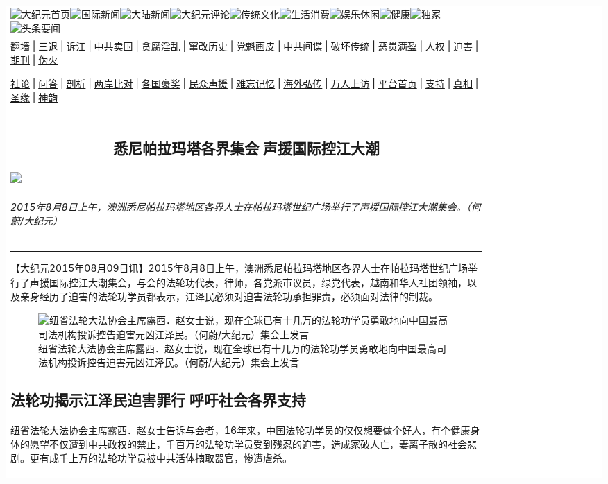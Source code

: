 <a name="1" id="1" target="_blank"></a><span id="1"></span>
<table align=center border="0"><tr><td colspan="2" VALIGN=TOP><a href="https://github.com/19920513/djy/blob/master/gb/nf1351518.md#1"><img src="https://raw.githubusercontent.com/19920513/www/master/t/djy/1.jpg" title="大纪元首页" alt="大纪元首页"></a><a href="https://github.com/19920513/djy/blob/master/gb/n24hr.md#1"><img src="https://raw.githubusercontent.com/19920513/www/master/t/djy/3.jpg" title="国际新闻" alt="国际新闻"></a><a href="https://github.com/19920513/djy/blob/master/gb/nsc413.md#1"><img src="https://raw.githubusercontent.com/19920513/www/master/t/djy/4.jpg" title="大陆新闻" alt="大陆新闻"></a><a href="https://github.com/19920513/djy/blob/master/gb/news392.md#1"><img src="https://raw.githubusercontent.com/19920513/www/master/t/djy/5.jpg" title="大纪元评论" alt="大纪元评论"></a><a href="https://github.com/19920513/djy/blob/master/gb/news2007.md#1"><img src="https://raw.githubusercontent.com/19920513/www/master/t/djy/6.jpg" title="传统文化" alt="传统文化"></a><a href="https://github.com/19920513/djy/blob/master/gb/news2008.md#1"><img src="https://raw.githubusercontent.com/19920513/www/master/t/djy/7.jpg" title="生活消费" alt="生活消费"></a><a href="https://github.com/19920513/djy/blob/master/gb/ncyule.md#1"><img src="https://raw.githubusercontent.com/19920513/www/master/t/djy/8.jpg" title="娱乐休闲" alt="娱乐休闲"></a><a href="https://github.com/19920513/djy/blob/master/gb/nsc1002.md#1"><img src="https://raw.githubusercontent.com/19920513/www/master/t/djy/9.jpg" title="健康" alt="健康"></a><a href="https://github.com/19920513/djy/blob/master/gb/nf6092.md#1"><img src="https://raw.githubusercontent.com/19920513/www/master/t/djy/10a.jpg" title="独家" alt="独家"></a><a href="https://github.com/19920513/djy/blob/master/gb/nf4514.md#1"><img src="https://raw.githubusercontent.com/19920513/www/master/t/djy/12a.jpg" title="头条要闻" alt="头条要闻"></a></td></tr>
<tr><td colspan="2" VALIGN=TOP><a target="_blank" href="https://github.com/19920513/www/blob/master/README.md?zsrh#1">翻墙</a> | <a target="_blank" href="https://github.com/19920513/djy/blob/master/gb/nf5657.md#1">三退</a> | <a target="_blank" href="https://github.com/19920513/djy/blob/master/gb/nf6124.md#1">诉江</a> | <a target="_blank" href="https://github.com/19920513/djy/blob/master/gb/nf1176117.md#1">中共卖国</a> | <a target="_blank" href="https://github.com/19920513/djy/blob/master/gb/nf5773.md#1">贪腐淫乱</a> | <a target="_blank" href="https://github.com/19920513/djy/blob/master/gb/nf1176115.md#1">窜改历史</a> | <a target="_blank" href="https://github.com/19920513/djy/blob/master/gb/nf1176107.md#1">党魁画皮</a> | <a target="_blank" href="https://github.com/19920513/djy/blob/master/gb/nf1320400.md#1">中共间谍</a> | <a target="_blank" href="https://github.com/19920513/djy/blob/master/gb/nf1176114.md#1">破坏传统</a> | <a target="_blank" href="https://github.com/19920513/ntdtv/blob/master/gb/prog447_1.md#1">恶贯满盈</a> | <a target="_blank" href="https://github.com/19920513/djy/blob/master/gb/ncid278.md#1">人权</a> | <a target="_blank" href="https://github.com/19920513/djy/blob/master/gb/nf1176111.md#1">迫害</a> | <a target="_blank" href="https://gitlab.com/szzdlab/mh-qikan/blob/master/README.md#1">期刊</a> | <a target="_blank" href="https://github.com/19920513/djy/blob/master/gb/nf5562.md#1">伪火</a></p><p><a target="_blank" href="https://github.com/19920513/djy/blob/master/gb/9p.md#1">社论</a> | <a target="_blank" href="https://github.com/19920513/djy/blob/master/gb/nf4378.md#1">问答</a> | <a target="_blank" href="https://github.com/19920513/djy/blob/master/gb/nf5792.md#1">剖析</a> | <a target="_blank" href="https://github.com/19920513/djy/blob/master/gb/nf5735.md#1">两岸比对</a> | <a target="_blank" href="https://github.com/19920513/djy/blob/master/gb/nf6119.md#1">各国褒奖</a> | <a target="_blank" href="https://github.com/19920513/djy/blob/master/gb/nf6120.md#1">民众声援</a> | <a target="_blank" href="https://github.com/19920513/djy/blob/master/gb/nf1188594.md#1">难忘记忆</a> | <a target="_blank" href="https://github.com/19920513/djy/blob/master/gb/nf3180.md#1">海外弘传</a> | <a target="_blank" href="https://github.com/19920513/djy/blob/master/gb/nf5410.md#1">万人上访</a> | <a target="_blank" href="https://github.com/19920513/www/blob/master/README.md?zsrh#1">平台首页</a> | <a target="_blank" href="https://github.com/19920513/djy/blob/master/gb/nf4386.md#1">支持</a> | <a target="_blank" href="https://github.com/19920513/djy/blob/master/gb/nf4389.md#1">真相</a> | <a target="_blank" href="https://github.com/19920513/djy/blob/master/gb/nf5790.md#1">圣缘</a> | <a target="_blank" href="https://github.com/19920513/djy/blob/master/gb/nf4786.md#1">神韵</a></td></tr>
<tr><td VALIGN=TOP width="626"><h2 align=center>悉尼帕拉玛塔各界集会 声援国际控江大潮</h2>
<img width="600" src="https://i.epochtimes.com/assets/uploads/2015/08/1508090252472366-600x400.jpg" />
<h6>2015年8月8日上午，澳洲悉尼帕拉玛塔地区各界人士在帕拉玛塔世纪广场举行了声援国际控江大潮集会。（何蔚/大纪元）
</h6>
<hr>
	<p>【大纪元2015年08月09日讯】2015年8月8日上午，澳洲悉尼帕拉玛塔地区各界人士在帕拉玛塔世纪广场举行了声援国际控江大潮集会，与会的法轮功代表，律师，各党派市议员，绿党代表，越南和华人社团领袖，以及亲身经历了迫害的法轮功学员都表示，江泽民必须对迫害法轮功承担罪责，必须面对法律的制裁。</p>
<figure id="attachment_5898492" aria-describedby="caption-attachment-5898492" style="width: 600px" class="wp-caption aligncenter"><ahref=" https://i.epochtimes.com/assets/uploads/2015/08/1508090302122366-600x400.jpg" target="_blank" rel="noreferrer noopener"> <img src="https://i.epochtimes.com/assets/uploads/2015/08/1508090302122366-600x400.jpg" alt="纽省法轮大法协会主席露西．赵女士说，现在全球已有十几万的法轮功学员勇敢地向中国最高司法机构投诉控告迫害元凶江泽民。（何蔚/大纪元）集会上发言" title="纽省法轮大法协会主席露西．赵女士说，现在全球已有十几万的法轮功学员勇敢地向中国最高司法机构投诉控告迫害元凶江泽民。（何蔚/大纪元）集会上发言" width="600" b="400"
	class="size-large wp-image-5898492" /></a><figcaption id="caption-attachment-5898492" class="wp-caption-text">纽省法轮大法协会主席露西．赵女士说，现在全球已有十几万的法轮功学员勇敢地向中国最高司法机构投诉控告迫害元凶江泽民。（何蔚/大纪元）集会上发言</figcaption></figure>
<h2>法轮功揭示江泽民迫害罪行 呼吁社会各界支持</h2>
<p>纽省法轮大法协会主席露西．赵女士告诉与会者，16年来，中国法轮功学员的仅仅想要做个好人，有个健康身体的愿望不仅遭到中共政权的禁止，千百万的法轮功学员受到残忍的迫害，造成家破人亡，妻离子散的社会悲剧。更有成千上万的法轮功学员被中共活体摘取器官，惨遭虐杀。</p>